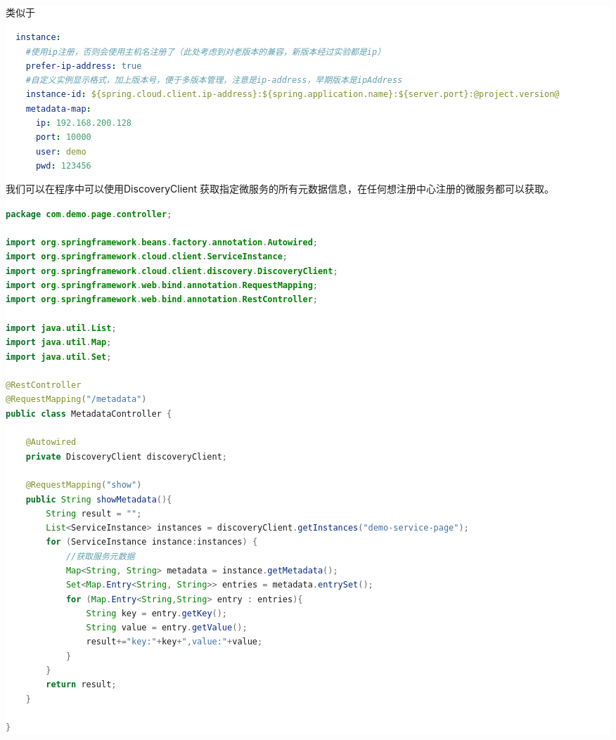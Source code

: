 类似于

```yaml
  instance:
    #使用ip注册，否则会使用主机名注册了（此处考虑到对老版本的兼容，新版本经过实验都是ip）
    prefer-ip-address: true
    #自定义实例显示格式，加上版本号，便于多版本管理，注意是ip-address，早期版本是ipAddress
    instance-id: ${spring.cloud.client.ip-address}:${spring.application.name}:${server.port}:@project.version@
    metadata-map:
      ip: 192.168.200.128
      port: 10000
      user: demo
      pwd: 123456
```



我们可以在程序中可以使用DiscoveryClient 获取指定微服务的所有元数据信息，在任何想注册中心注册的微服务都可以获取。

```java
package com.demo.page.controller;

import org.springframework.beans.factory.annotation.Autowired;
import org.springframework.cloud.client.ServiceInstance;
import org.springframework.cloud.client.discovery.DiscoveryClient;
import org.springframework.web.bind.annotation.RequestMapping;
import org.springframework.web.bind.annotation.RestController;

import java.util.List;
import java.util.Map;
import java.util.Set;

@RestController
@RequestMapping("/metadata")
public class MetadataController {

    @Autowired
    private DiscoveryClient discoveryClient;

    @RequestMapping("show")
    public String showMetadata(){
        String result = "";
        List<ServiceInstance> instances = discoveryClient.getInstances("demo-service-page");
        for (ServiceInstance instance:instances) {
            //获取服务元数据
            Map<String, String> metadata = instance.getMetadata();
            Set<Map.Entry<String, String>> entries = metadata.entrySet();
            for (Map.Entry<String,String> entry : entries){
                String key = entry.getKey();
                String value = entry.getValue();
                result+="key:"+key+",value:"+value;
            }
        }
        return result;
    }

}
```
